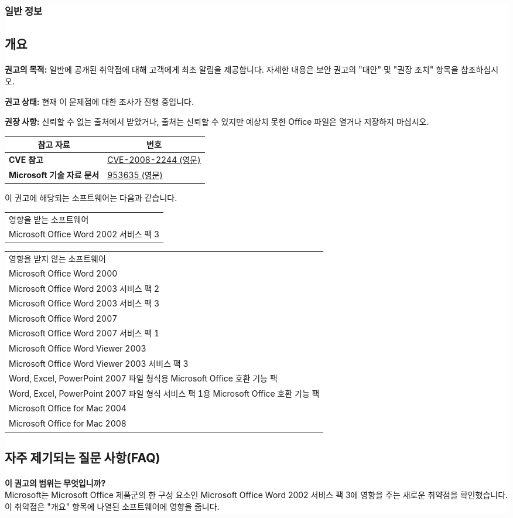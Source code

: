 ### 일반 정보

개요
----


**권고의 목적:** 일반에 공개된 취약점에 대해 고객에게 최초 알림을 제공합니다. 자세한 내용은 보안 권고의 "대안" 및 "권장 조치" 항목을 참조하십시오.

**권고 상태:** 현재 이 문제점에 대한 조사가 진행 중입니다.

**권장 사항:** 신뢰할 수 없는 출처에서 받았거나, 출처는 신뢰할 수 있지만 예상치 못한 Office 파일은 열거나 저장하지 마십시오.

| 참고 자료                    | 번호                                                                                    |
|------------------------------|-----------------------------------------------------------------------------------------|
| **CVE 참고**                 | [CVE-2008-2244 (영문)](http://www.cve.mitre.org/cgi-bin/cvename.cgi?name=cve-2008-2244) |
| **Microsoft 기술 자료 문서** | [953635 (영문)](http://support.microsoft.com/kb/953635)                                 |

이 권고에 해당되는 소프트웨어는 다음과 같습니다.

|                                        |
|----------------------------------------|
| 영향을 받는 소프트웨어                 |
| Microsoft Office Word 2002 서비스 팩 3 |

|                                                                                    |
|------------------------------------------------------------------------------------|
| 영향을 받지 않는 소프트웨어                                                        |
| Microsoft Office Word 2000                                                         |
| Microsoft Office Word 2003 서비스 팩 2                                             |
| Microsoft Office Word 2003 서비스 팩 3                                             |
| Microsoft Office Word 2007                                                         |
| Microsoft Office Word 2007 서비스 팩 1                                             |
| Microsoft Office Word Viewer 2003                                                  |
| Microsoft Office Word Viewer 2003 서비스 팩 3                                      |
| Word, Excel, PowerPoint 2007 파일 형식용 Microsoft Office 호환 기능 팩             |
| Word, Excel, PowerPoint 2007 파일 형식 서비스 팩 1용 Microsoft Office 호환 기능 팩 |
| Microsoft Office for Mac 2004                                                      |
| Microsoft Office for Mac 2008                                                      |

자주 제기되는 질문 사항(FAQ)
----------------------------


**이 권고의 범위는 무엇입니까?**  
Microsoft는 Microsoft Office 제품군의 한 구성 요소인 Microsoft Office Word 2002 서비스 팩 3에 영향을 주는 새로운 취약점을 확인했습니다. 이 취약점은 "개요" 항목에 나열된 소프트웨어에 영향을 줍니다.
